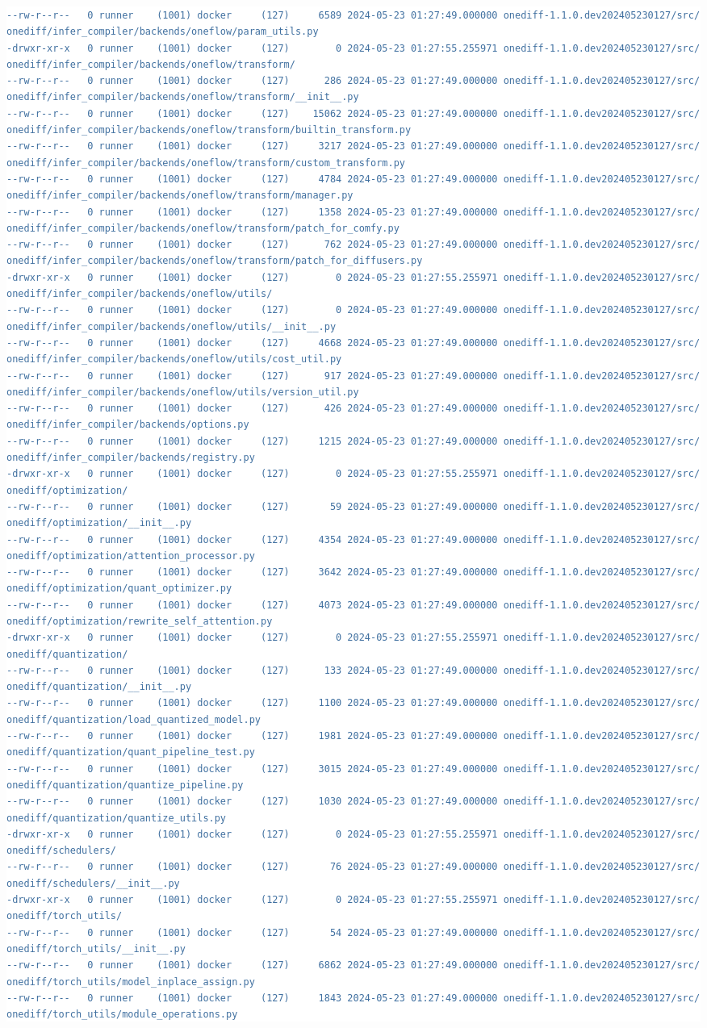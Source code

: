 ```diff
--rw-r--r--   0 runner    (1001) docker     (127)     6589 2024-05-23 01:27:49.000000 onediff-1.1.0.dev202405230127/src/onediff/infer_compiler/backends/oneflow/param_utils.py
-drwxr-xr-x   0 runner    (1001) docker     (127)        0 2024-05-23 01:27:55.255971 onediff-1.1.0.dev202405230127/src/onediff/infer_compiler/backends/oneflow/transform/
--rw-r--r--   0 runner    (1001) docker     (127)      286 2024-05-23 01:27:49.000000 onediff-1.1.0.dev202405230127/src/onediff/infer_compiler/backends/oneflow/transform/__init__.py
--rw-r--r--   0 runner    (1001) docker     (127)    15062 2024-05-23 01:27:49.000000 onediff-1.1.0.dev202405230127/src/onediff/infer_compiler/backends/oneflow/transform/builtin_transform.py
--rw-r--r--   0 runner    (1001) docker     (127)     3217 2024-05-23 01:27:49.000000 onediff-1.1.0.dev202405230127/src/onediff/infer_compiler/backends/oneflow/transform/custom_transform.py
--rw-r--r--   0 runner    (1001) docker     (127)     4784 2024-05-23 01:27:49.000000 onediff-1.1.0.dev202405230127/src/onediff/infer_compiler/backends/oneflow/transform/manager.py
--rw-r--r--   0 runner    (1001) docker     (127)     1358 2024-05-23 01:27:49.000000 onediff-1.1.0.dev202405230127/src/onediff/infer_compiler/backends/oneflow/transform/patch_for_comfy.py
--rw-r--r--   0 runner    (1001) docker     (127)      762 2024-05-23 01:27:49.000000 onediff-1.1.0.dev202405230127/src/onediff/infer_compiler/backends/oneflow/transform/patch_for_diffusers.py
-drwxr-xr-x   0 runner    (1001) docker     (127)        0 2024-05-23 01:27:55.255971 onediff-1.1.0.dev202405230127/src/onediff/infer_compiler/backends/oneflow/utils/
--rw-r--r--   0 runner    (1001) docker     (127)        0 2024-05-23 01:27:49.000000 onediff-1.1.0.dev202405230127/src/onediff/infer_compiler/backends/oneflow/utils/__init__.py
--rw-r--r--   0 runner    (1001) docker     (127)     4668 2024-05-23 01:27:49.000000 onediff-1.1.0.dev202405230127/src/onediff/infer_compiler/backends/oneflow/utils/cost_util.py
--rw-r--r--   0 runner    (1001) docker     (127)      917 2024-05-23 01:27:49.000000 onediff-1.1.0.dev202405230127/src/onediff/infer_compiler/backends/oneflow/utils/version_util.py
--rw-r--r--   0 runner    (1001) docker     (127)      426 2024-05-23 01:27:49.000000 onediff-1.1.0.dev202405230127/src/onediff/infer_compiler/backends/options.py
--rw-r--r--   0 runner    (1001) docker     (127)     1215 2024-05-23 01:27:49.000000 onediff-1.1.0.dev202405230127/src/onediff/infer_compiler/backends/registry.py
-drwxr-xr-x   0 runner    (1001) docker     (127)        0 2024-05-23 01:27:55.255971 onediff-1.1.0.dev202405230127/src/onediff/optimization/
--rw-r--r--   0 runner    (1001) docker     (127)       59 2024-05-23 01:27:49.000000 onediff-1.1.0.dev202405230127/src/onediff/optimization/__init__.py
--rw-r--r--   0 runner    (1001) docker     (127)     4354 2024-05-23 01:27:49.000000 onediff-1.1.0.dev202405230127/src/onediff/optimization/attention_processor.py
--rw-r--r--   0 runner    (1001) docker     (127)     3642 2024-05-23 01:27:49.000000 onediff-1.1.0.dev202405230127/src/onediff/optimization/quant_optimizer.py
--rw-r--r--   0 runner    (1001) docker     (127)     4073 2024-05-23 01:27:49.000000 onediff-1.1.0.dev202405230127/src/onediff/optimization/rewrite_self_attention.py
-drwxr-xr-x   0 runner    (1001) docker     (127)        0 2024-05-23 01:27:55.255971 onediff-1.1.0.dev202405230127/src/onediff/quantization/
--rw-r--r--   0 runner    (1001) docker     (127)      133 2024-05-23 01:27:49.000000 onediff-1.1.0.dev202405230127/src/onediff/quantization/__init__.py
--rw-r--r--   0 runner    (1001) docker     (127)     1100 2024-05-23 01:27:49.000000 onediff-1.1.0.dev202405230127/src/onediff/quantization/load_quantized_model.py
--rw-r--r--   0 runner    (1001) docker     (127)     1981 2024-05-23 01:27:49.000000 onediff-1.1.0.dev202405230127/src/onediff/quantization/quant_pipeline_test.py
--rw-r--r--   0 runner    (1001) docker     (127)     3015 2024-05-23 01:27:49.000000 onediff-1.1.0.dev202405230127/src/onediff/quantization/quantize_pipeline.py
--rw-r--r--   0 runner    (1001) docker     (127)     1030 2024-05-23 01:27:49.000000 onediff-1.1.0.dev202405230127/src/onediff/quantization/quantize_utils.py
-drwxr-xr-x   0 runner    (1001) docker     (127)        0 2024-05-23 01:27:55.255971 onediff-1.1.0.dev202405230127/src/onediff/schedulers/
--rw-r--r--   0 runner    (1001) docker     (127)       76 2024-05-23 01:27:49.000000 onediff-1.1.0.dev202405230127/src/onediff/schedulers/__init__.py
-drwxr-xr-x   0 runner    (1001) docker     (127)        0 2024-05-23 01:27:55.255971 onediff-1.1.0.dev202405230127/src/onediff/torch_utils/
--rw-r--r--   0 runner    (1001) docker     (127)       54 2024-05-23 01:27:49.000000 onediff-1.1.0.dev202405230127/src/onediff/torch_utils/__init__.py
--rw-r--r--   0 runner    (1001) docker     (127)     6862 2024-05-23 01:27:49.000000 onediff-1.1.0.dev202405230127/src/onediff/torch_utils/model_inplace_assign.py
--rw-r--r--   0 runner    (1001) docker     (127)     1843 2024-05-23 01:27:49.000000 onediff-1.1.0.dev202405230127/src/onediff/torch_utils/module_operations.py
```
